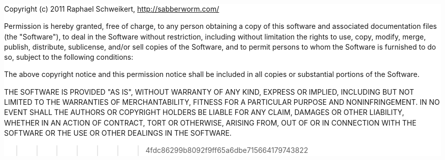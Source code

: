 Copyright (c) 2011 Raphael Schweikert, http://sabberworm.com/

Permission is hereby granted, free of charge, to any person obtaining a copy of this software and associated documentation files (the "Software"), to deal in the Software without restriction, including without limitation the rights to use, copy, modify, merge, publish, distribute, sublicense, and/or sell copies of the Software, and to permit persons to whom the Software is furnished to do so, subject to the following conditions:

The above copyright notice and this permission notice shall be included in all copies or substantial portions of the Software.

THE SOFTWARE IS PROVIDED "AS IS", WITHOUT WARRANTY OF ANY KIND, EXPRESS OR IMPLIED, INCLUDING BUT NOT LIMITED TO THE WARRANTIES OF MERCHANTABILITY, FITNESS FOR A PARTICULAR PURPOSE AND NONINFRINGEMENT. IN NO EVENT SHALL THE AUTHORS OR COPYRIGHT HOLDERS BE LIABLE FOR ANY CLAIM, DAMAGES OR OTHER LIABILITY, WHETHER IN AN ACTION OF CONTRACT, TORT OR OTHERWISE, ARISING FROM, OUT OF OR IN CONNECTION WITH THE SOFTWARE OR THE USE OR OTHER DEALINGS IN THE SOFTWARE.
>>>>>>> 4fdc86299b8092f9ff65a6dbe715664179743822
